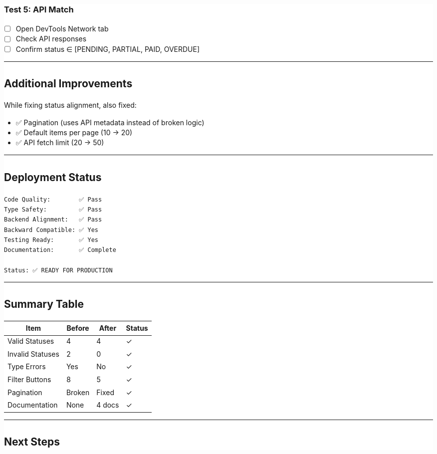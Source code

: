 ### Test 5: API Match

- [ ] Open DevTools Network tab
- [ ] Check API responses
- [ ] Confirm status ∈ [PENDING, PARTIAL, PAID, OVERDUE]

---

## Additional Improvements

While fixing status alignment, also fixed:

- ✅ Pagination (uses API metadata instead of broken logic)
- ✅ Default items per page (10 → 20)
- ✅ API fetch limit (20 → 50)

---

## Deployment Status

```
Code Quality:        ✅ Pass
Type Safety:         ✅ Pass
Backend Alignment:   ✅ Pass
Backward Compatible: ✅ Yes
Testing Ready:       ✅ Yes
Documentation:       ✅ Complete

Status: ✅ READY FOR PRODUCTION
```

---

## Summary Table

| Item             | Before | After  | Status |
| ---------------- | ------ | ------ | ------ |
| Valid Statuses   | 4      | 4      | ✓      |
| Invalid Statuses | 2      | 0      | ✓      |
| Type Errors      | Yes    | No     | ✓      |
| Filter Buttons   | 8      | 5      | ✓      |
| Pagination       | Broken | Fixed  | ✓      |
| Documentation    | None   | 4 docs | ✓      |

---

## Next Steps
